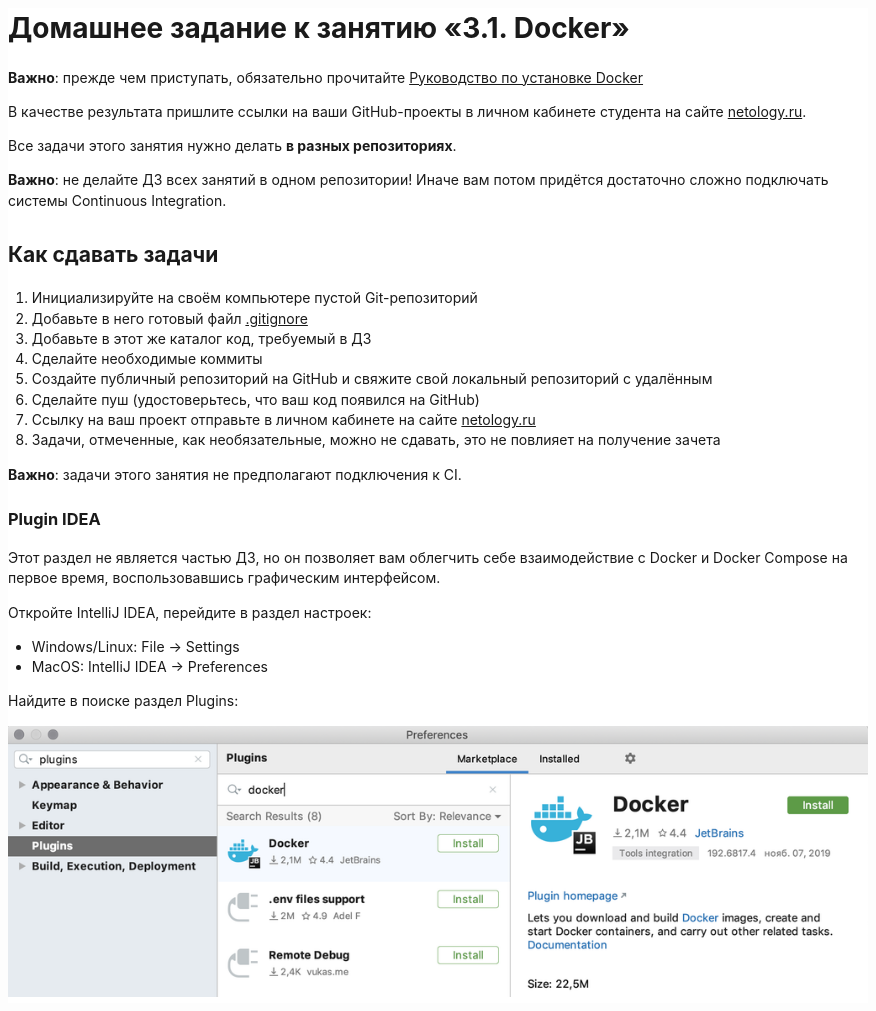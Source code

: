 # Домашнее задание к занятию «3.1. Docker»

**Важно**: прежде чем приступать, обязательно прочитайте [Руководство по установке Docker](./installation.md)

В качестве результата пришлите ссылки на ваши GitHub-проекты в личном кабинете студента на сайте [netology.ru](https://netology.ru).

Все задачи этого занятия нужно делать **в разных репозиториях**.

**Важно**: не делайте ДЗ всех занятий в одном репозитории! Иначе вам потом придётся достаточно сложно подключать системы Continuous Integration.

## Как сдавать задачи

1. Инициализируйте на своём компьютере пустой Git-репозиторий
1. Добавьте в него готовый файл [.gitignore](../.gitignore)
1. Добавьте в этот же каталог код, требуемый в ДЗ
1. Сделайте необходимые коммиты
1. Создайте публичный репозиторий на GitHub и свяжите свой локальный репозиторий с удалённым
1. Сделайте пуш (удостоверьтесь, что ваш код появился на GitHub)
1. Ссылку на ваш проект отправьте в личном кабинете на сайте [netology.ru](https://netology.ru)
1. Задачи, отмеченные, как необязательные, можно не сдавать, это не повлияет на получение зачета

**Важно**: задачи этого занятия не предполагают подключения к CI.

### Plugin IDEA

Этот раздел не является частью ДЗ, но он позволяет вам облегчить себе взаимодействие с Docker и Docker Compose на первое время, воспользовавшись графическим интерфейсом.

Откройте IntelliJ IDEA, перейдите в раздел настроек:
* Windows/Linux: File -> Settings
* MacOS: IntelliJ IDEA -> Preferences

Найдите в поиске раздел Plugins:

![](pic/plugins.png)
